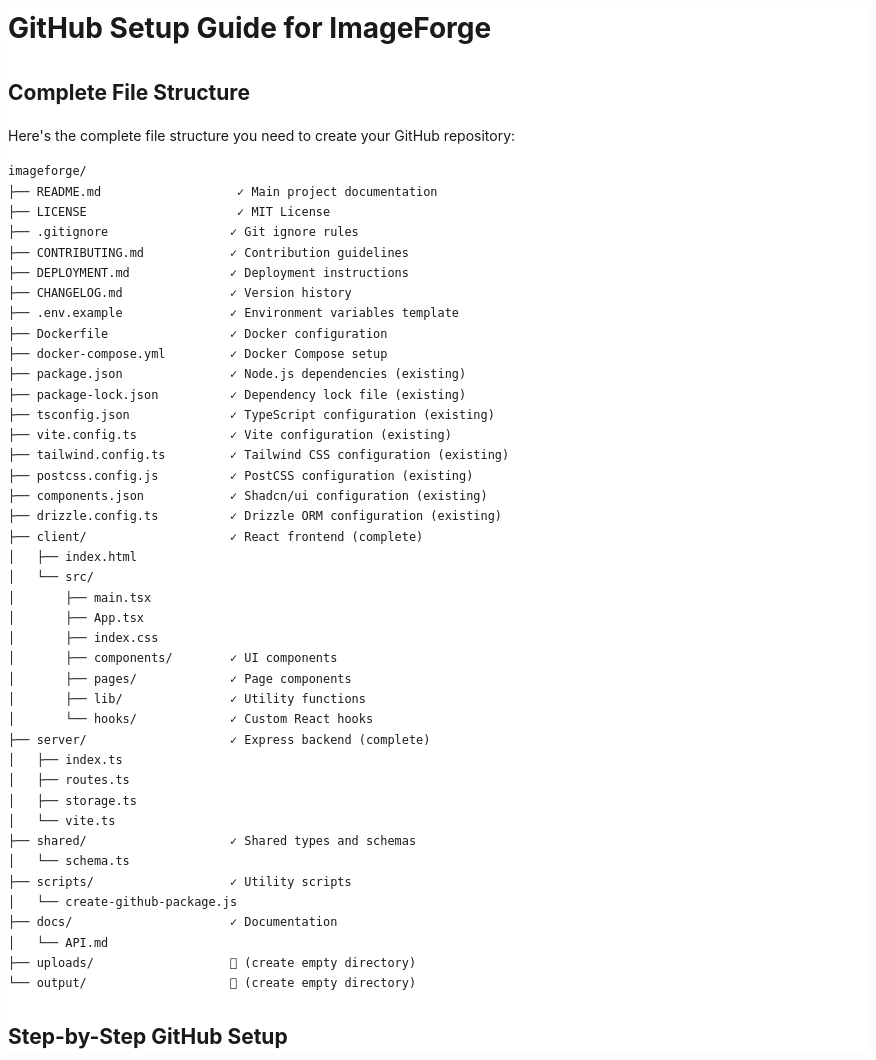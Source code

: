 # GitHub Setup Guide for ImageForge

## Complete File Structure

Here's the complete file structure you need to create your GitHub repository:

```
imageforge/
├── README.md                   ✓ Main project documentation
├── LICENSE                     ✓ MIT License
├── .gitignore                 ✓ Git ignore rules
├── CONTRIBUTING.md            ✓ Contribution guidelines
├── DEPLOYMENT.md              ✓ Deployment instructions
├── CHANGELOG.md               ✓ Version history
├── .env.example               ✓ Environment variables template
├── Dockerfile                 ✓ Docker configuration
├── docker-compose.yml         ✓ Docker Compose setup
├── package.json               ✓ Node.js dependencies (existing)
├── package-lock.json          ✓ Dependency lock file (existing)
├── tsconfig.json              ✓ TypeScript configuration (existing)
├── vite.config.ts             ✓ Vite configuration (existing)
├── tailwind.config.ts         ✓ Tailwind CSS configuration (existing)
├── postcss.config.js          ✓ PostCSS configuration (existing)
├── components.json            ✓ Shadcn/ui configuration (existing)
├── drizzle.config.ts          ✓ Drizzle ORM configuration (existing)
├── client/                    ✓ React frontend (complete)
│   ├── index.html
│   └── src/
│       ├── main.tsx
│       ├── App.tsx
│       ├── index.css
│       ├── components/        ✓ UI components
│       ├── pages/             ✓ Page components
│       ├── lib/               ✓ Utility functions
│       └── hooks/             ✓ Custom React hooks
├── server/                    ✓ Express backend (complete)
│   ├── index.ts
│   ├── routes.ts
│   ├── storage.ts
│   └── vite.ts
├── shared/                    ✓ Shared types and schemas
│   └── schema.ts
├── scripts/                   ✓ Utility scripts
│   └── create-github-package.js
├── docs/                      ✓ Documentation
│   └── API.md
├── uploads/                   📁 (create empty directory)
└── output/                    📁 (create empty directory)
```

## Step-by-Step GitHub Setup
